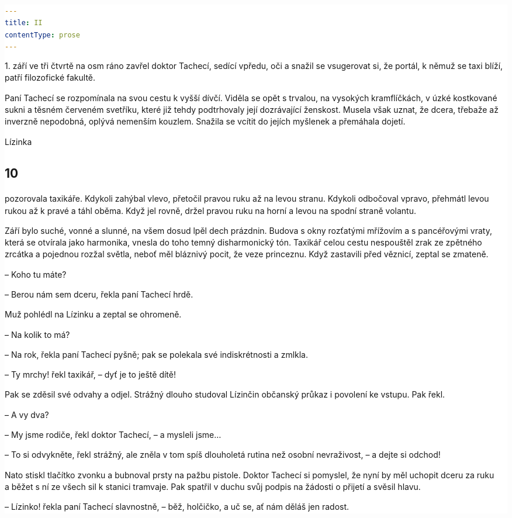 ```yaml
---
title: II
contentType: prose
---
```


  

1. září ve tři čtvrtě na osm ráno zavřel doktor Tachecí, sedící vpředu, oči a snažil se vsugerovat si, že portál, k němuž se taxi blíží, patří filozofické fakultě.

Paní Tachecí se rozpomínala na svou cestu k vyšší dívčí. Viděla se opět s trvalou, na vysokých kramflíčkách, v úzké kostkované sukni a těsném červeném svetříku, které již tehdy podtrhovaly její dozrávající ženskost. Musela však uznat, že dcera, třebaže až inverzně nepodobná, oplývá nemenším kouzlem. Snažila se vcítit do jejích myšlenek a přemáhala dojetí.

Lízinka

## 10

  

pozorovala taxikáře. Kdykoli zahýbal vlevo, přetočil pravou ruku až na levou stranu. Kdykoli odbočoval vpravo, přehmátl levou rukou až k pravé a táhl oběma. Když jel rovně, držel pravou ruku na horní a levou na spodní straně volantu.

Září bylo suché, vonné a slunné, na všem dosud lpěl dech prázdnin. Budova s okny rozťatými mřížovím a s pancéřovými vraty, která se otvírala jako harmonika, vnesla do toho temný disharmonický tón. Taxikář celou cestu nespouštěl zrak ze zpětného zrcátka a pojednou rozžal světla, neboť měl bláznivý pocit, že veze princeznu. Když zastavili před věznicí, zeptal se zmateně.

– Koho tu máte?

– Berou nám sem dceru, řekla paní Tachecí hrdě.

Muž pohlédl na Lízinku a zeptal se ohromeně.

– Na kolik to má?

– Na rok, řekla paní Tachecí pyšně; pak se polekala své indiskrét­nosti a zmlkla.

– Ty mrchy! řekl taxikář, – dyť je to ještě dítě!

Pak se zděsil své odvahy a odjel. Strážný dlouho studoval Lízinčin občanský průkaz i povolení ke vstupu. Pak řekl.

– A vy dva?

– My jsme rodiče, řekl doktor Tachecí, – a mysleli jsme…

– To si odvykněte, řekl strážný, ale zněla v tom spíš dlouholetá rutina než osobní nevraživost, – a dejte si odchod!

Nato stiskl tlačítko zvonku a bubnoval prsty na pažbu pistole. Doktor Tachecí si pomyslel, že nyní by měl uchopit dceru za ruku a běžet s ní ze všech sil k stanici tramvaje. Pak spatřil v duchu svůj podpis na žádosti o přijetí a svěsil hlavu.

– Lízinko! řekla paní Tachecí slavnostně, – běž, holčičko, a uč se, ať nám děláš jen radost.
